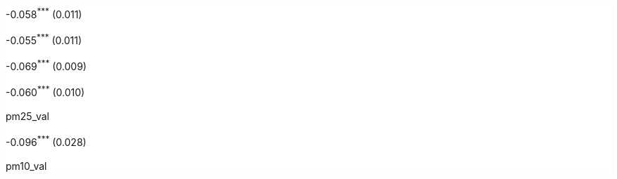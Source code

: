 \-0.058<sup>\*\*\*</sup> (0.011)

</td>

<td>

\-0.055<sup>\*\*\*</sup> (0.011)

</td>

<td>

\-0.069<sup>\*\*\*</sup> (0.009)

</td>

<td>

\-0.060<sup>\*\*\*</sup> (0.010)

</td>

</tr>

<tr>

<td style="text-align:left">

pm25\_val

</td>

<td>

\-0.096<sup>\*\*\*</sup> (0.028)

</td>

<td>

</td>

<td>

</td>

<td>

</td>

<td>

</td>

<td>

</td>

</tr>

<tr>

<td style="text-align:left">

pm10\_val
